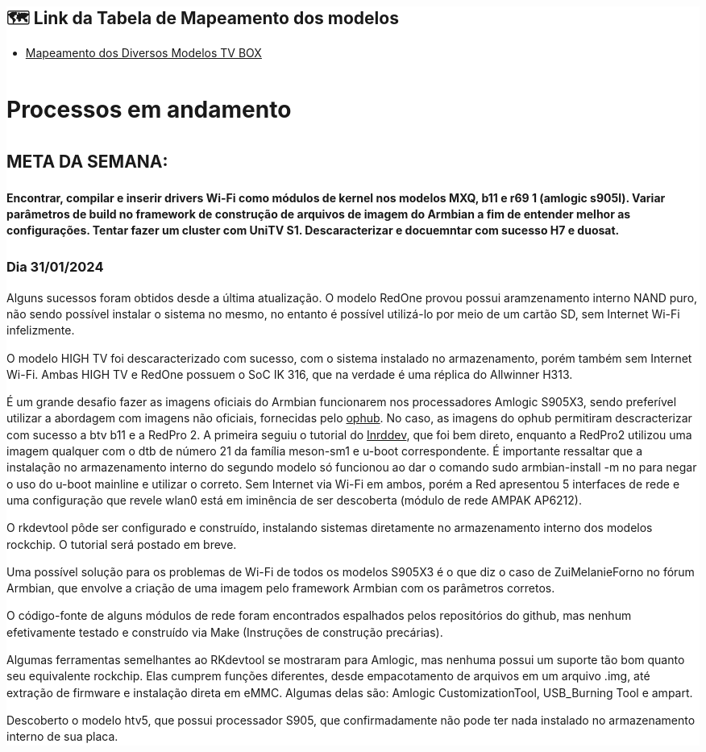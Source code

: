 ## 🗺️ Link da Tabela de Mapeamento dos modelos
- [Mapeamento dos Diversos Modelos TV BOX](https://unioestebr-my.sharepoint.com/:x:/g/personal/erick_mulher_unioeste_br/EW3v6BX7ek5MsUwlNYhS7HoBPytVYmlZkW_rri7IkowKrQ?e=bad0Am)

# Processos em andamento

## META DA SEMANA: 

#### Encontrar, compilar e inserir drivers Wi-Fi como módulos de kernel nos modelos MXQ, b11 e r69 1 (amlogic s905l). Variar parâmetros de build no framework de construção de arquivos de imagem do Armbian a fim de entender melhor as configurações. Tentar fazer um cluster com UniTV S1. Descaracterizar e docuemntar com sucesso H7 e duosat.

### Dia 31/01/2024

Alguns sucessos foram obtidos desde a última atualização. O modelo RedOne provou possui aramzenamento interno NAND puro, não sendo possível instalar o sistema no mesmo, no entanto é possível utilizá-lo por meio de um cartão SD, sem Internet Wi-Fi infelizmente.

O modelo HIGH TV foi descaracterizado com sucesso, com o sistema instalado no armazenamento, porém também sem Internet Wi-Fi. Ambas HIGH TV e RedOne possuem o SoC IK 316, que na verdade é uma réplica do Allwinner H313.

É um grande desafio fazer as imagens oficiais do Armbian funcionarem nos processadores Amlogic S905X3, sendo preferível utilizar a abordagem com imagens não oficiais, fornecidas pelo [ophub](https://github.com/ophub/amlogic-s9xxx-armbian). No caso, as imagens do ophub permitiram descracterizar com sucesso a btv b11 e a RedPro 2. A primeira seguiu o tutorial do [Inrddev](https://github.com/lnrddev/tvbox/blob/main/documentacao/guiainstalacao_amlogic.md), que foi bem direto, enquanto a RedPro2 utilizou uma imagem qualquer com o dtb de número 21 da família meson-sm1 e u-boot correspondente. É importante ressaltar que a instalação no armazenamento interno do segundo modelo só funcionou ao dar o comando sudo armbian-install -m no para negar o uso do u-boot mainline e utilizar o correto. Sem Internet via Wi-Fi em ambos, porém a Red apresentou 5 interfaces de rede e uma configuração que revele wlan0 está em iminência de ser descoberta (módulo de rede AMPAK AP6212).

O rkdevtool pôde ser configurado e construído, instalando sistemas diretamente no armazenamento interno dos modelos rockchip. O tutorial será postado em breve.

Uma possível solução para os problemas de Wi-Fi de todos os modelos S905X3 é o que diz o caso de ZuiMelanieForno no fórum Armbian, que envolve a criação de uma imagem pelo framework Armbian com os parâmetros corretos.

O código-fonte de alguns módulos de rede foram encontrados espalhados pelos repositórios do github, mas nenhum efetivamente testado e construído via Make (Instruções de construção precárias).

Algumas ferramentas semelhantes ao RKdevtool se mostraram para Amlogic, mas nenhuma possui um suporte tão bom quanto seu equivalente rockchip. Elas cumprem funções diferentes, desde empacotamento de arquivos em um arquivo .img, até extração de firmware e instalação direta em eMMC. Algumas delas são: Amlogic CustomizationTool, USB_Burning Tool e ampart.

Descoberto o modelo htv5, que possui processador S905, que confirmadamente não pode ter nada instalado no armazenamento interno de sua placa.

